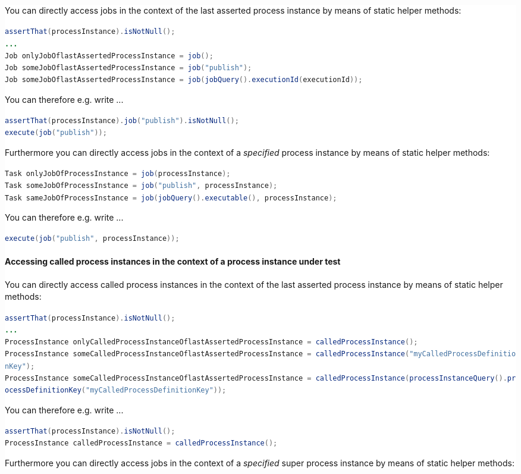 You can directly access jobs in the context of the last asserted process 
instance by means of static helper methods:

```java
assertThat(processInstance).isNotNull();
...
Job onlyJobOflastAssertedProcessInstance = job();
Job someJobOflastAssertedProcessInstance = job("publish");
Job someJobOflastAssertedProcessInstance = job(jobQuery().executionId(executionId));
```
  
You can therefore e.g. write ...

```java
assertThat(processInstance).job("publish").isNotNull();
execute(job("publish")); 
```

Furthermore you can directly access jobs in the context of a *specified* process 
instance by means of static helper methods:

```java
Task onlyJobOfProcessInstance = job(processInstance);
Task someJobOfProcessInstance = job("publish", processInstance);
Task sameJobOfProcessInstance = job(jobQuery().executable(), processInstance);
```
  
You can therefore e.g. write ...

```java
execute(job("publish", processInstance)); 
```

<a name="helpers-called-process-instance-last"></a>
#### Accessing called process instances in the context of a process instance under test

You can directly access called process instances in the context of the last asserted process 
instance by means of static helper methods:

```java
assertThat(processInstance).isNotNull();
...
ProcessInstance onlyCalledProcessInstanceOflastAssertedProcessInstance = calledProcessInstance();
ProcessInstance someCalledProcessInstanceOflastAssertedProcessInstance = calledProcessInstance("myCalledProcessDefinitionKey");
ProcessInstance someCalledProcessInstanceOflastAssertedProcessInstance = calledProcessInstance(processInstanceQuery().processDefinitionKey("myCalledProcessDefinitionKey"));
```
  
You can therefore e.g. write ...

```java
assertThat(processInstance).isNotNull();
ProcessInstance calledProcessInstance = calledProcessInstance(); 
```

Furthermore you can directly access jobs in the context of a *specified* super process 
instance by means of static helper methods:

